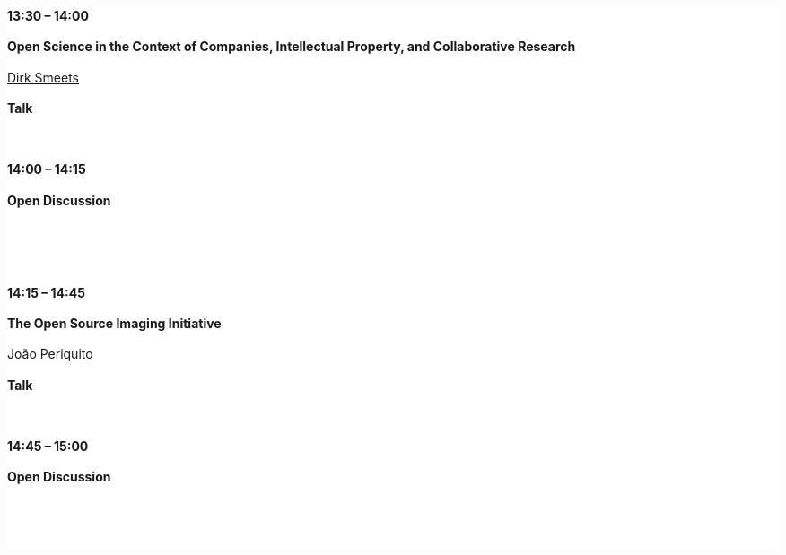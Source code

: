 <tr valign="top">
<td class = "Whte_Smoke_clr"  width="14%">
<p><strong>13:30 &ndash; 14:00</strong></p>
</td>
<td class = "Whte_Smoke_clr"  width="66%">
<p><strong>Open Science in the Context of Companies, Intellectual Property, and Collaborative Research</strong></p> 
<a href="../page-speakers/#dirk"><p>Dirk Smeets</p></a> 
</td>
<td class = "Whte_Smoke_clr"  width="10%">

<p><strong>Talk</strong></p>
</td>
<td class = "Whte_Smoke_clr"  width="10%">
<p>&nbsp;</p>
</td>
</tr>

<tr valign="top">
<td class= "cell_white_clr"  width="14%">
<p><strong>14:00 &ndash; 14:15</strong></p>
</td>
<td class= "cell_white_clr"  width="66%">
<p><strong>Open Discussion</strong></p>
</td>
<td class= "cell_white_clr"  width="10%">
<p>&nbsp;</p>
</td>
<td class= "cell_white_clr"  width="10%">
<p>&nbsp;</p>
</td>
</tr>

<tr valign="top">
<td class = "Whte_Smoke_clr"  width="14%">
<p><strong>14:15 &ndash; 14:45</strong></p>
</td>
<td class = "Whte_Smoke_clr"  width="66%">
<p><strong>The Open Source Imaging Initiative</strong></p> 
<a href="../page-speakers/#joao"><p>João Periquito</p></a>   
</td>
<td class = "Whte_Smoke_clr"  width="10%">

<p><strong>Talk</strong></p>
</td>
<td class = "Whte_Smoke_clr"  width="10%">
<p>&nbsp;</p>
</td>
</tr>

<tr valign="top">
<td class= "cell_white_clr"  width="14%">
<p><strong>14:45 &ndash; 15:00</strong></p>
</td>
<td class= "cell_white_clr"  width="66%">
<p><strong>Open Discussion</strong></p>
</td>
<td class= "cell_white_clr"  width="10%">
<p>&nbsp;</p>
</td>
<td class= "cell_white_clr"  width="10%">
<p>&nbsp;</p>
</td>
</tr>
